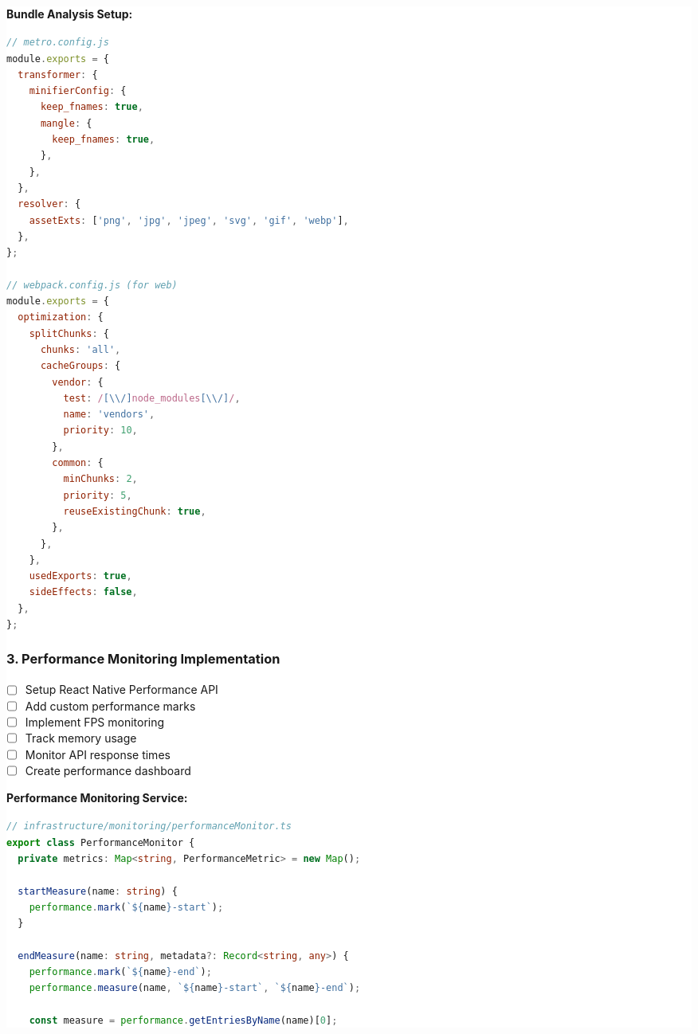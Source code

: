 **Bundle Analysis Setup:**
```javascript
// metro.config.js
module.exports = {
  transformer: {
    minifierConfig: {
      keep_fnames: true,
      mangle: {
        keep_fnames: true,
      },
    },
  },
  resolver: {
    assetExts: ['png', 'jpg', 'jpeg', 'svg', 'gif', 'webp'],
  },
};

// webpack.config.js (for web)
module.exports = {
  optimization: {
    splitChunks: {
      chunks: 'all',
      cacheGroups: {
        vendor: {
          test: /[\\/]node_modules[\\/]/,
          name: 'vendors',
          priority: 10,
        },
        common: {
          minChunks: 2,
          priority: 5,
          reuseExistingChunk: true,
        },
      },
    },
    usedExports: true,
    sideEffects: false,
  },
};
```

### 3. Performance Monitoring Implementation
- [ ] Setup React Native Performance API
- [ ] Add custom performance marks
- [ ] Implement FPS monitoring
- [ ] Track memory usage
- [ ] Monitor API response times
- [ ] Create performance dashboard

**Performance Monitoring Service:**
```typescript
// infrastructure/monitoring/performanceMonitor.ts
export class PerformanceMonitor {
  private metrics: Map<string, PerformanceMetric> = new Map();

  startMeasure(name: string) {
    performance.mark(`${name}-start`);
  }

  endMeasure(name: string, metadata?: Record<string, any>) {
    performance.mark(`${name}-end`);
    performance.measure(name, `${name}-start`, `${name}-end`);
    
    const measure = performance.getEntriesByName(name)[0];
```